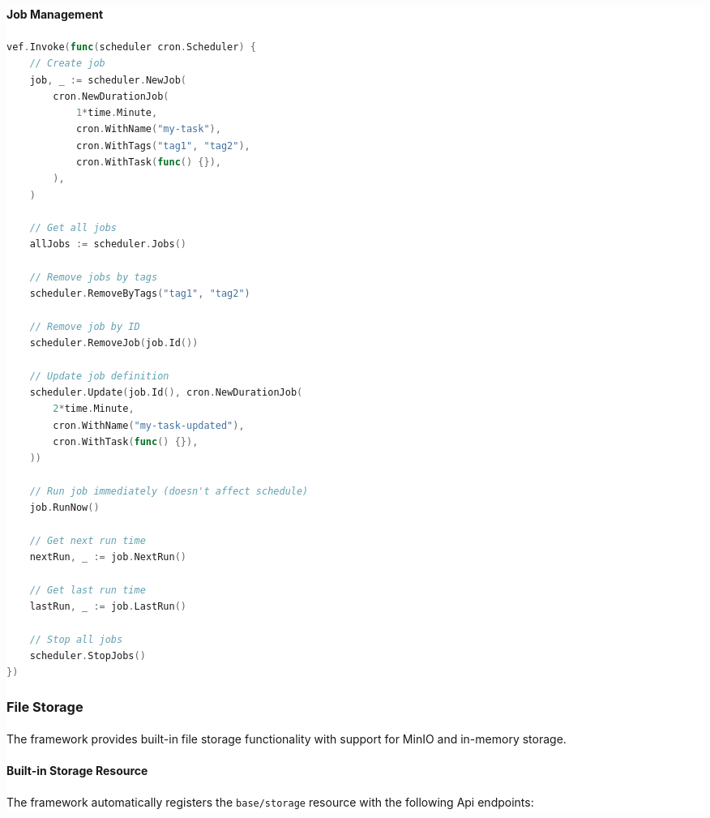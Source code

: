 #### Job Management

```go
vef.Invoke(func(scheduler cron.Scheduler) {
    // Create job
    job, _ := scheduler.NewJob(
        cron.NewDurationJob(
            1*time.Minute,
            cron.WithName("my-task"),
            cron.WithTags("tag1", "tag2"),
            cron.WithTask(func() {}),
        ),
    )
    
    // Get all jobs
    allJobs := scheduler.Jobs()
    
    // Remove jobs by tags
    scheduler.RemoveByTags("tag1", "tag2")
    
    // Remove job by ID
    scheduler.RemoveJob(job.Id())
    
    // Update job definition
    scheduler.Update(job.Id(), cron.NewDurationJob(
        2*time.Minute,
        cron.WithName("my-task-updated"),
        cron.WithTask(func() {}),
    ))
    
    // Run job immediately (doesn't affect schedule)
    job.RunNow()
    
    // Get next run time
    nextRun, _ := job.NextRun()
    
    // Get last run time
    lastRun, _ := job.LastRun()
    
    // Stop all jobs
    scheduler.StopJobs()
})
```

### File Storage

The framework provides built-in file storage functionality with support for MinIO and in-memory storage.

#### Built-in Storage Resource

The framework automatically registers the `base/storage` resource with the following Api endpoints:
